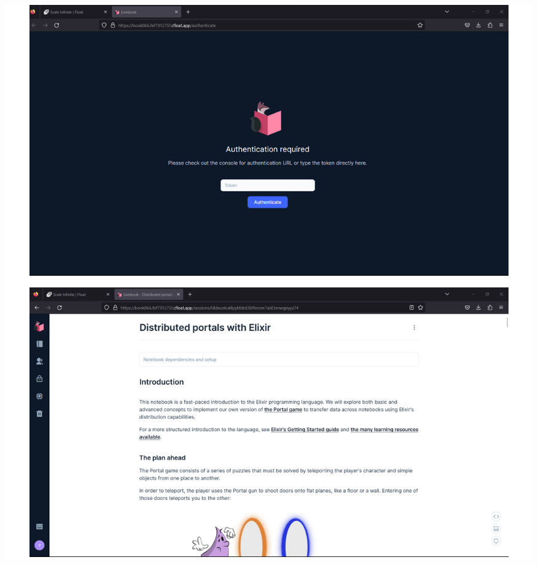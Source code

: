  

<figure><img src="../../../.gitbook/assets/Screenshot 2023-09-08 175707 (1).png" alt=""><figcaption></figcaption></figure>

 

<figure><img src="../../../.gitbook/assets/Screenshot 2023-09-08 180053.png" alt=""><figcaption></figcaption></figure>
